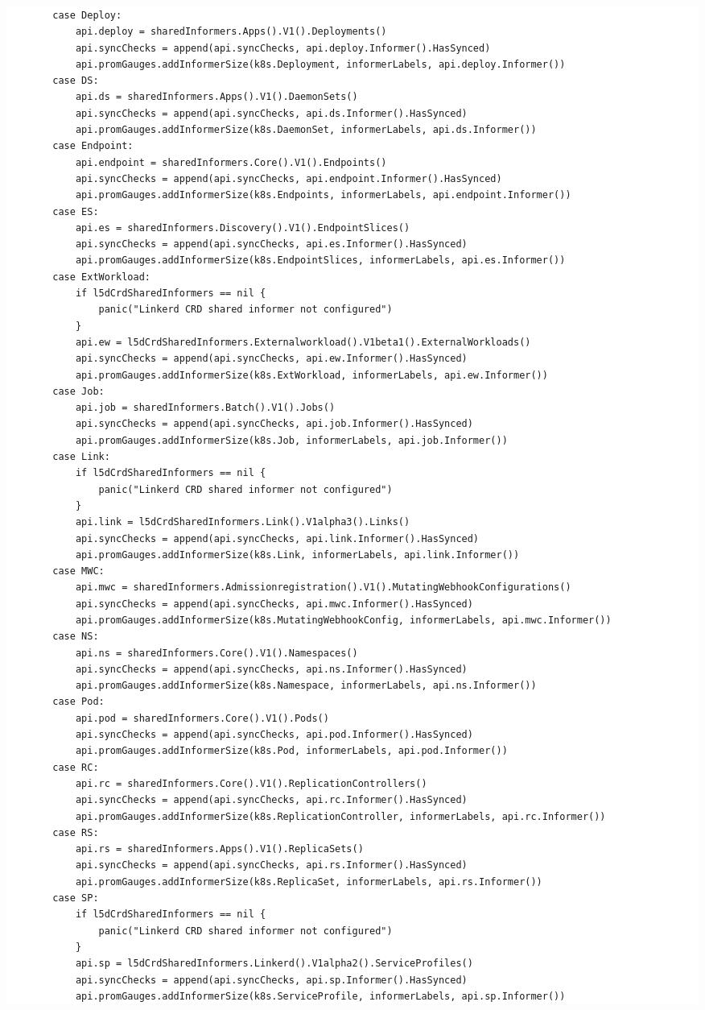 ```
		case Deploy:
			api.deploy = sharedInformers.Apps().V1().Deployments()
			api.syncChecks = append(api.syncChecks, api.deploy.Informer().HasSynced)
			api.promGauges.addInformerSize(k8s.Deployment, informerLabels, api.deploy.Informer())
		case DS:
			api.ds = sharedInformers.Apps().V1().DaemonSets()
			api.syncChecks = append(api.syncChecks, api.ds.Informer().HasSynced)
			api.promGauges.addInformerSize(k8s.DaemonSet, informerLabels, api.ds.Informer())
		case Endpoint:
			api.endpoint = sharedInformers.Core().V1().Endpoints()
			api.syncChecks = append(api.syncChecks, api.endpoint.Informer().HasSynced)
			api.promGauges.addInformerSize(k8s.Endpoints, informerLabels, api.endpoint.Informer())
		case ES:
			api.es = sharedInformers.Discovery().V1().EndpointSlices()
			api.syncChecks = append(api.syncChecks, api.es.Informer().HasSynced)
			api.promGauges.addInformerSize(k8s.EndpointSlices, informerLabels, api.es.Informer())
		case ExtWorkload:
			if l5dCrdSharedInformers == nil {
				panic("Linkerd CRD shared informer not configured")
			}
			api.ew = l5dCrdSharedInformers.Externalworkload().V1beta1().ExternalWorkloads()
			api.syncChecks = append(api.syncChecks, api.ew.Informer().HasSynced)
			api.promGauges.addInformerSize(k8s.ExtWorkload, informerLabels, api.ew.Informer())
		case Job:
			api.job = sharedInformers.Batch().V1().Jobs()
			api.syncChecks = append(api.syncChecks, api.job.Informer().HasSynced)
			api.promGauges.addInformerSize(k8s.Job, informerLabels, api.job.Informer())
		case Link:
			if l5dCrdSharedInformers == nil {
				panic("Linkerd CRD shared informer not configured")
			}
			api.link = l5dCrdSharedInformers.Link().V1alpha3().Links()
			api.syncChecks = append(api.syncChecks, api.link.Informer().HasSynced)
			api.promGauges.addInformerSize(k8s.Link, informerLabels, api.link.Informer())
		case MWC:
			api.mwc = sharedInformers.Admissionregistration().V1().MutatingWebhookConfigurations()
			api.syncChecks = append(api.syncChecks, api.mwc.Informer().HasSynced)
			api.promGauges.addInformerSize(k8s.MutatingWebhookConfig, informerLabels, api.mwc.Informer())
		case NS:
			api.ns = sharedInformers.Core().V1().Namespaces()
			api.syncChecks = append(api.syncChecks, api.ns.Informer().HasSynced)
			api.promGauges.addInformerSize(k8s.Namespace, informerLabels, api.ns.Informer())
		case Pod:
			api.pod = sharedInformers.Core().V1().Pods()
			api.syncChecks = append(api.syncChecks, api.pod.Informer().HasSynced)
			api.promGauges.addInformerSize(k8s.Pod, informerLabels, api.pod.Informer())
		case RC:
			api.rc = sharedInformers.Core().V1().ReplicationControllers()
			api.syncChecks = append(api.syncChecks, api.rc.Informer().HasSynced)
			api.promGauges.addInformerSize(k8s.ReplicationController, informerLabels, api.rc.Informer())
		case RS:
			api.rs = sharedInformers.Apps().V1().ReplicaSets()
			api.syncChecks = append(api.syncChecks, api.rs.Informer().HasSynced)
			api.promGauges.addInformerSize(k8s.ReplicaSet, informerLabels, api.rs.Informer())
		case SP:
			if l5dCrdSharedInformers == nil {
				panic("Linkerd CRD shared informer not configured")
			}
			api.sp = l5dCrdSharedInformers.Linkerd().V1alpha2().ServiceProfiles()
			api.syncChecks = append(api.syncChecks, api.sp.Informer().HasSynced)
			api.promGauges.addInformerSize(k8s.ServiceProfile, informerLabels, api.sp.Informer())
```